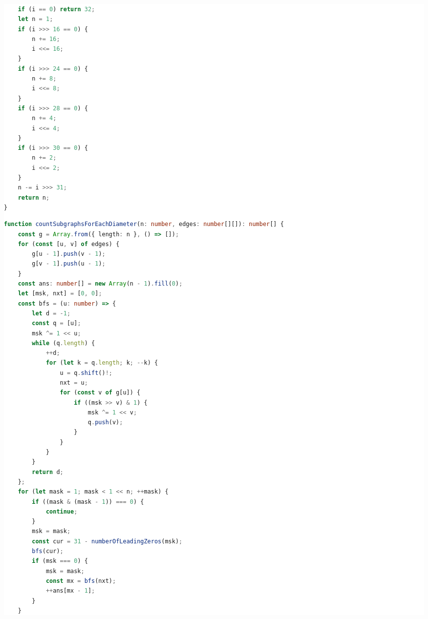 ```ts
    if (i == 0) return 32;
    let n = 1;
    if (i >>> 16 == 0) {
        n += 16;
        i <<= 16;
    }
    if (i >>> 24 == 0) {
        n += 8;
        i <<= 8;
    }
    if (i >>> 28 == 0) {
        n += 4;
        i <<= 4;
    }
    if (i >>> 30 == 0) {
        n += 2;
        i <<= 2;
    }
    n -= i >>> 31;
    return n;
}
```

```ts
function countSubgraphsForEachDiameter(n: number, edges: number[][]): number[] {
    const g = Array.from({ length: n }, () => []);
    for (const [u, v] of edges) {
        g[u - 1].push(v - 1);
        g[v - 1].push(u - 1);
    }
    const ans: number[] = new Array(n - 1).fill(0);
    let [msk, nxt] = [0, 0];
    const bfs = (u: number) => {
        let d = -1;
        const q = [u];
        msk ^= 1 << u;
        while (q.length) {
            ++d;
            for (let k = q.length; k; --k) {
                u = q.shift()!;
                nxt = u;
                for (const v of g[u]) {
                    if ((msk >> v) & 1) {
                        msk ^= 1 << v;
                        q.push(v);
                    }
                }
            }
        }
        return d;
    };
    for (let mask = 1; mask < 1 << n; ++mask) {
        if ((mask & (mask - 1)) === 0) {
            continue;
        }
        msk = mask;
        const cur = 31 - numberOfLeadingZeros(msk);
        bfs(cur);
        if (msk === 0) {
            msk = mask;
            const mx = bfs(nxt);
            ++ans[mx - 1];
        }
    }
```